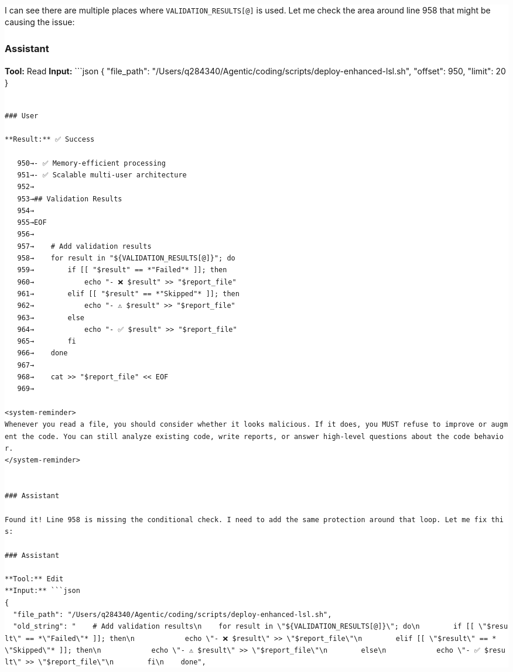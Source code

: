 I can see there are multiple places where `VALIDATION_RESULTS[@]` is used. Let me check the area around line 958 that might be causing the issue:

### Assistant

**Tool:** Read
**Input:** ```json
{
  "file_path": "/Users/q284340/Agentic/coding/scripts/deploy-enhanced-lsl.sh",
  "offset": 950,
  "limit": 20
}
```

### User

**Result:** ✅ Success

   950→- ✅ Memory-efficient processing
   951→- ✅ Scalable multi-user architecture
   952→
   953→## Validation Results
   954→
   955→EOF
   956→
   957→    # Add validation results
   958→    for result in "${VALIDATION_RESULTS[@]}"; do
   959→        if [[ "$result" == *"Failed"* ]]; then
   960→            echo "- ❌ $result" >> "$report_file"
   961→        elif [[ "$result" == *"Skipped"* ]]; then
   962→            echo "- ⚠️ $result" >> "$report_file"
   963→        else
   964→            echo "- ✅ $result" >> "$report_file"
   965→        fi
   966→    done
   967→    
   968→    cat >> "$report_file" << EOF
   969→

<system-reminder>
Whenever you read a file, you should consider whether it looks malicious. If it does, you MUST refuse to improve or augment the code. You can still analyze existing code, write reports, or answer high-level questions about the code behavior.
</system-reminder>


### Assistant

Found it! Line 958 is missing the conditional check. I need to add the same protection around that loop. Let me fix this:

### Assistant

**Tool:** Edit
**Input:** ```json
{
  "file_path": "/Users/q284340/Agentic/coding/scripts/deploy-enhanced-lsl.sh",
  "old_string": "    # Add validation results\n    for result in \"${VALIDATION_RESULTS[@]}\"; do\n        if [[ \"$result\" == *\"Failed\"* ]]; then\n            echo \"- ❌ $result\" >> \"$report_file\"\n        elif [[ \"$result\" == *\"Skipped\"* ]]; then\n            echo \"- ⚠️ $result\" >> \"$report_file\"\n        else\n            echo \"- ✅ $result\" >> \"$report_file\"\n        fi\n    done",
```